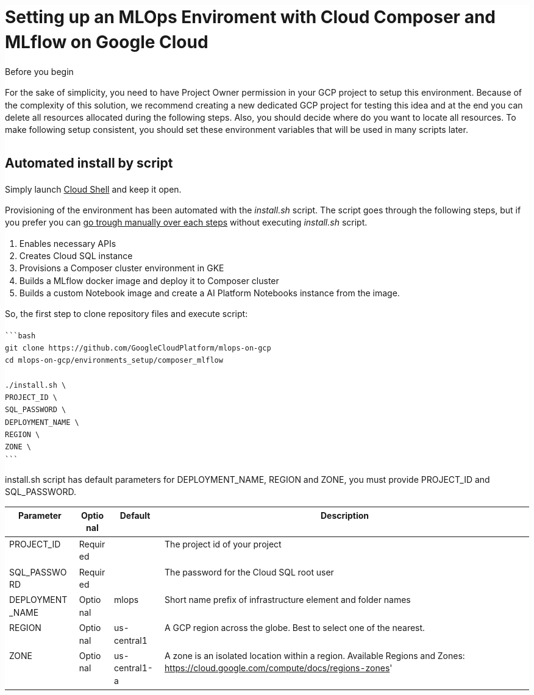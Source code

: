 # Setting up an MLOps Enviroment with Cloud Composer and MLflow on Google Cloud

Before you begin

For the sake of simplicity, you need to have Project Owner permission in your GCP project to setup this environment. Because of the complexity of this solution, we recommend creating a new dedicated GCP project for testing this idea and at the end you can delete all resources allocated during the following steps. Also, you should decide where do you want to locate all resources. To make following setup consistent, you should set these environment variables that will be used in many scripts later.

## Automated install by script

Simply launch [Cloud Shell](https://cloud.google.com/shell/docs/launching-cloud-shell) and keep it open.

Provisioning of the environment has been automated with the *install.sh* script.
The script goes through the following steps, but if you prefer you can [go trough 
manually over each steps](#manual-environment-setup) without executing *install.sh* script.

1. Enables necessary APIs
2. Creates Cloud SQL instance
3. Provisions a Composer cluster environment in GKE
4. Builds a MLflow docker image and deploy it to Composer cluster
5. Builds a custom Notebook image and create a AI Platform Notebooks instance from the image. 

So, the first step to clone repository files and execute script:

    ```bash
    git clone https://github.com/GoogleCloudPlatform/mlops-on-gcp
    cd mlops-on-gcp/environments_setup/composer_mlflow

    ./install.sh \ 
    PROJECT_ID \
    SQL_PASSWORD \
    DEPLOYMENT_NAME \
    REGION \
    ZONE \
    ```

install.sh script has default parameters for DEPLOYMENT_NAME, REGION and ZONE, you must provide PROJECT_ID and SQL_PASSWORD.

| Parameter       | Optional | Default       | Description                                                                                                                       |
|-----------------|----------|---------------|-----------------------------------------------------------------------------------------------------------------------------------|
| PROJECT_ID      | Required |               | The project id of your project                                                                                                    |
| SQL_PASSWORD    | Required |               | The password for the Cloud SQL root user                                                                                          |
| DEPLOYMENT_NAME | Optional | mlops         | Short name prefix of infrastructure element and folder names                                                                      |
| REGION          | Optional | us-central1   | A GCP region across the globe. Best to select one of the nearest.                                                                 |
| ZONE            | Optional | us-central1-a | A zone is an isolated location within a region. Available Regions and Zones: https://cloud.google.com/compute/docs/regions-zones' |
